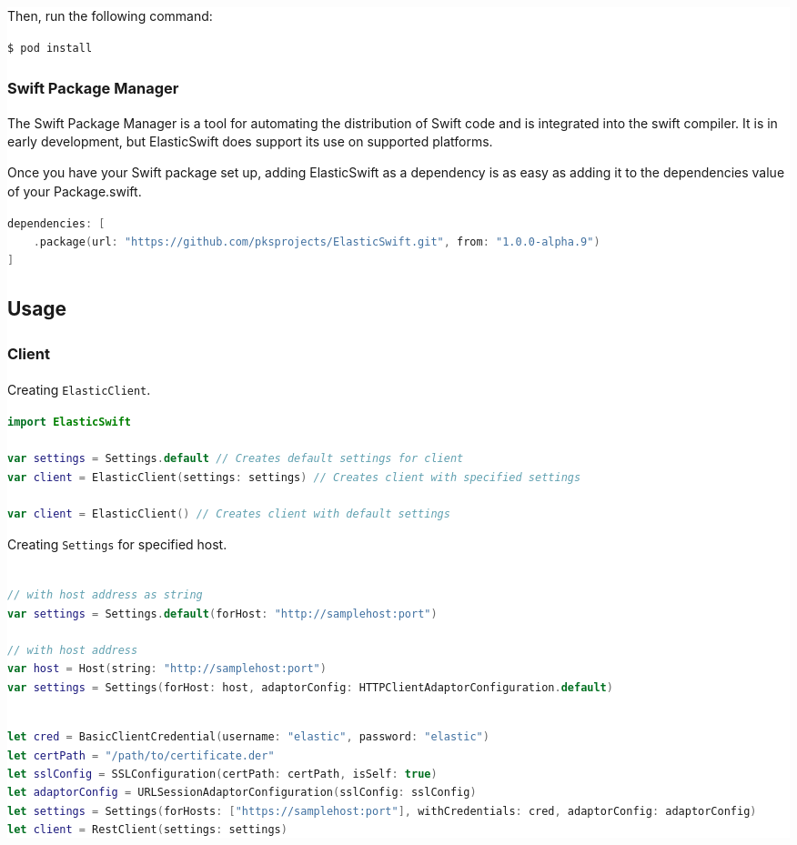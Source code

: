 Then, run the following command:

```bash
$ pod install
```

### Swift Package Manager

The Swift Package Manager is a tool for automating the distribution of Swift code and is integrated into the swift compiler. It is in early development, but ElasticSwift does support its use on supported platforms.

Once you have your Swift package set up, adding ElasticSwift as a dependency is as easy as adding it to the dependencies value of your Package.swift.

```swift
dependencies: [
    .package(url: "https://github.com/pksprojects/ElasticSwift.git", from: "1.0.0-alpha.9")
]
```

## Usage

### Client

Creating `ElasticClient`.

```swift
import ElasticSwift

var settings = Settings.default // Creates default settings for client
var client = ElasticClient(settings: settings) // Creates client with specified settings

var client = ElasticClient() // Creates client with default settings

```

Creating `Settings` for specified host.

```swift

// with host address as string
var settings = Settings.default(forHost: "http://samplehost:port")

// with host address
var host = Host(string: "http://samplehost:port")
var settings = Settings(forHost: host, adaptorConfig: HTTPClientAdaptorConfiguration.default)

```

```swift

let cred = BasicClientCredential(username: "elastic", password: "elastic")
let certPath = "/path/to/certificate.der"
let sslConfig = SSLConfiguration(certPath: certPath, isSelf: true)
let adaptorConfig = URLSessionAdaptorConfiguration(sslConfig: sslConfig)
let settings = Settings(forHosts: ["https://samplehost:port"], withCredentials: cred, adaptorConfig: adaptorConfig)
let client = RestClient(settings: settings)

```
